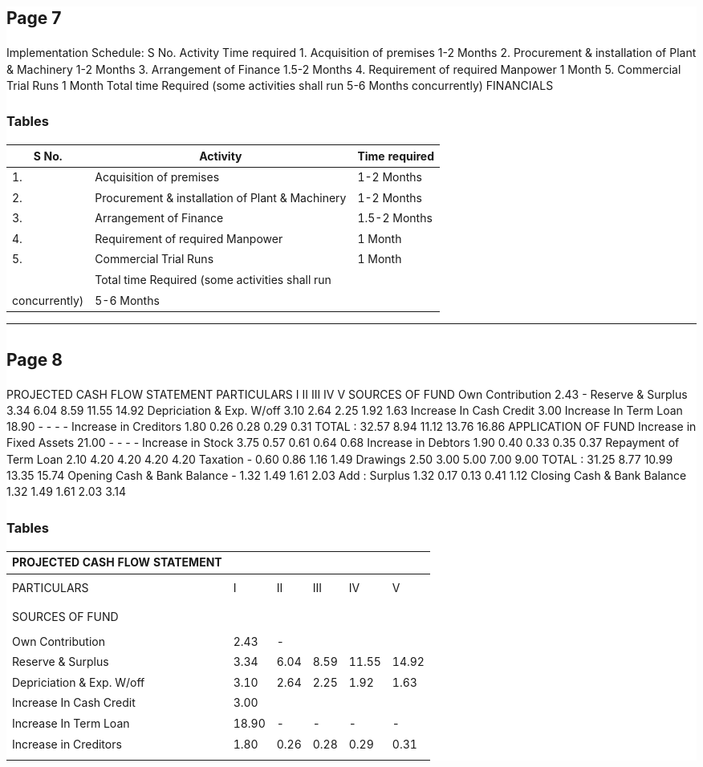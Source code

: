 
## Page 7

Implementation Schedule: S No. Activity Time required 1. Acquisition of premises 1-2 Months 2. Procurement & installation of Plant & Machinery 1-2 Months 3. Arrangement of Finance 1.5-2 Months 4. Requirement of required Manpower 1 Month 5. Commercial Trial Runs 1 Month Total time Required (some activities shall run 5-6 Months concurrently) FINANCIALS

### Tables

| S No. | Activity | Time required |
|---|---|---|
| 1. | Acquisition of premises | 1-2 Months |
| 2. | Procurement & installation of Plant & Machinery | 1-2 Months |
| 3. | Arrangement of Finance | 1.5-2 Months |
| 4. | Requirement of required Manpower | 1 Month |
| 5. | Commercial Trial Runs | 1 Month |
|  | Total time Required (some activities shall run
concurrently) | 5-6 Months |

---

## Page 8

PROJECTED CASH FLOW STATEMENT PARTICULARS I II III IV V SOURCES OF FUND Own Contribution 2.43 - Reserve & Surplus 3.34 6.04 8.59 11.55 14.92 Depriciation & Exp. W/off 3.10 2.64 2.25 1.92 1.63 Increase In Cash Credit 3.00 Increase In Term Loan 18.90 - - - - Increase in Creditors 1.80 0.26 0.28 0.29 0.31 TOTAL : 32.57 8.94 11.12 13.76 16.86 APPLICATION OF FUND Increase in Fixed Assets 21.00 - - - - Increase in Stock 3.75 0.57 0.61 0.64 0.68 Increase in Debtors 1.90 0.40 0.33 0.35 0.37 Repayment of Term Loan 2.10 4.20 4.20 4.20 4.20 Taxation - 0.60 0.86 1.16 1.49 Drawings 2.50 3.00 5.00 7.00 9.00 TOTAL : 31.25 8.77 10.99 13.35 15.74 Opening Cash & Bank Balance - 1.32 1.49 1.61 2.03 Add : Surplus 1.32 0.17 0.13 0.41 1.12 Closing Cash & Bank Balance 1.32 1.49 1.61 2.03 3.14

### Tables

| PROJECTED CASH FLOW STATEMENT |  |  |  |  |  |
|---|---|---|---|---|---|
|  |  |  |  |  |  |
| PARTICULARS | I | II | III | IV | V |
|  |  |  |  |  |  |
|  |  |  |  |  |  |
| SOURCES OF FUND |  |  |  |  |  |
|  |  |  |  |  |  |
| Own Contribution | 2.43 | - |  |  |  |
| Reserve & Surplus | 3.34 | 6.04 | 8.59 | 11.55 | 14.92 |
| Depriciation & Exp. W/off | 3.10 | 2.64 | 2.25 | 1.92 | 1.63 |
| Increase In Cash Credit | 3.00 |  |  |  |  |
| Increase In Term Loan | 18.90 | - | - | - | - |
| Increase in Creditors | 1.80 | 0.26 | 0.28 | 0.29 | 0.31 |
|  |  |  |  |  |  |